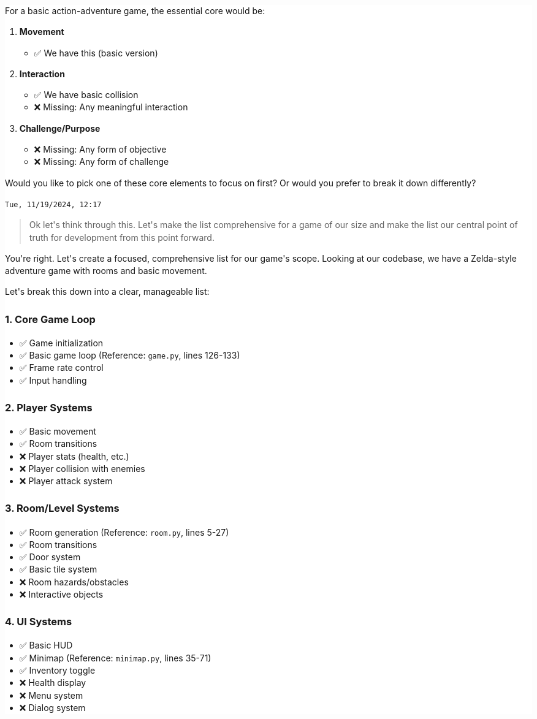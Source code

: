 For a basic action-adventure game, the essential core would be:

1. **Movement**
   - ✅ We have this (basic version)

2. **Interaction**
   - ✅ We have basic collision
   - ❌ Missing: Any meaningful interaction

3. **Challenge/Purpose**
   - ❌ Missing: Any form of objective
   - ❌ Missing: Any form of challenge

Would you like to pick one of these core elements to focus on first? Or would you prefer to break it down differently?

`Tue, 11/19/2024, 12:17`
>Ok let's think through this. Let's make the list comprehensive for a game of our size and make the list our central point of truth for development from this point forward.

You're right. Let's create a focused, comprehensive list for our game's scope. Looking at our codebase, we have a Zelda-style adventure game with rooms and basic movement.

Let's break this down into a clear, manageable list:

### 1. Core Game Loop
- ✅ Game initialization
- ✅ Basic game loop (Reference: `game.py`, lines 126-133)
- ✅ Frame rate control
- ✅ Input handling

### 2. Player Systems
- ✅ Basic movement
- ✅ Room transitions
- ❌ Player stats (health, etc.)
- ❌ Player collision with enemies
- ❌ Player attack system

### 3. Room/Level Systems
- ✅ Room generation (Reference: `room.py`, lines 5-27)
- ✅ Room transitions
- ✅ Door system
- ✅ Basic tile system
- ❌ Room hazards/obstacles
- ❌ Interactive objects

### 4. UI Systems
- ✅ Basic HUD
- ✅ Minimap (Reference: `minimap.py`, lines 35-71)
- ✅ Inventory toggle
- ❌ Health display
- ❌ Menu system
- ❌ Dialog system

